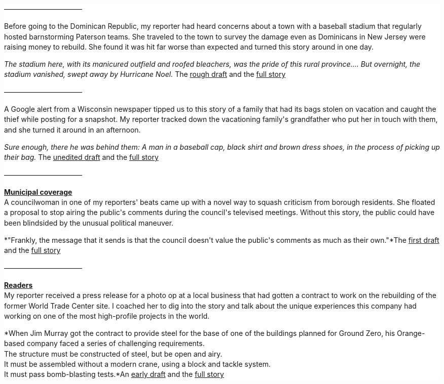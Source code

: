———————————

Before going to the Dominican Republic, my reporter had heard concerns
about a town with a baseball stadium that regularly hosted barnstorming
Paterson teams. She traveled to the town to survey the damage even as
Dominicans in New Jersey were raising money to rebuild. She found it was
hit far worse than expected and turned this story around in one day.

*The stadium here, with its manicured outfield and roofed bleachers, was
the pride of this rural province.... But overnight, the stadium
vanished, swept away by Hurricane Noel.* The [rough draft][15] and the
[full story][16]

———————————

A Google alert from a Wisconsin newspaper tipped us to this story of a
family that had its bags stolen on vacation and caught the thief while
posting for a snapshot. My reporter tracked down the vacationing
family's grandfather who put her in touch with them, and she turned it
around in an afternoon.

*Sure enough, there he was behind them: A man in a baseball cap, black
shirt and brown dress shoes, in the process of picking up their bag.*
The [unedited draft][] and the [full story][17]

———————————

<a name="muni2"></a>**<span style="text-decoration: underline;">Municipal
coverage</span>**  
A councilwoman in one of my reporters' beats came up with a novel way
to squash criticism from borough residents. She floated a proposal to
stop airing the public's comments during the council's televised
meetings. Without this story, the public could have been blindsided by
the unusual political maneuver.

*"Frankly, the message that it sends is that the council doesn't value
the public's comments as much as their own."*The [first draft][] and the
[full story][18]

———————————

<a name="read2"></a>**<span style="text-decoration: underline;">Readers</span>**  
My reporter received a press release for a photo op at a local business
that had gotten a contract to work on the rebuilding of the former World
Trade Center site. I coached her to dig into the story and talk about
the unique experiences this company had working on one of the most
high-profile projects in the world.

*When Jim Murray got the contract to provide steel for the base of one
of the buildings planned for Ground Zero, his Orange-based company faced
a series of challenging requirements.  
The structure must be constructed of steel, but be open and airy.  
It must be assembled without a modern crane, using a block and tackle
system.  
It must pass bomb-blasting tests.*An [early draft][19] and the [full
story][20]


  [Document-based pieces]: #docs
  [Data-driven stories]: #data
  [Immersion reporting]: #immerse
  [Municipal coverage]: #muni
  [Deadline writing]: #dead
  [Readers]: #read
  [click here]: https://pinboard.in/u:tommeagher/t:redactor/
  [Document-based reporting]: #doc2
  [1]: #dead2
  [2]: #muni2
  [3]: #read2
  [The full story]: /files/clips/liens.pdf
  [4]: /files/clips/league.pdf
  [5]: /files/clips/sec8map.pdf
  [6]: /files/clips/templife1.pdf
  [the layout]: /files/clips/templife2.pdf
  [7]: /files/clips/footsy.pdf
  [8]: /files/clips/toxic.pdf
  [9]: /files/clips/camera.pdf
  [10]: /files/clips/basket.pdf
  [One of my reporters]: http://eliotcaroom.com/
  [early draft]: /files/clips/rvsar.pdf
  [full story]: /files/clips/rvsa.pdf
  [very early draft]: /files/clips/thriftr.pdf
  [final story]: /files/clips/thrift.pdf
  [my reporter]: http://www.niccorbett.com
  [rough draft]: /files/clips/hackr1.pdf
  [later draft]: /files/clips/hackr2.pdf
  [11]: /files/clips/hack.pdf
  [12]: http://www.heatherhaddon.com/
  [13]: /files/clips/dr2r.pdf
  [14]: /files/clips/dr2.pdf
  [15]: /files/clips/dr1r.pdf
  [16]: /files/clips/dr1.pdf
  [unedited draft]: /files/clips/vacar.pdf
  [17]: /files/clips/vaca.pdf
  [first draft]: /files/clips/meetr.pdf
  [18]: /files/clips/meet.pdf
  [19]: /files/clips/wtcr.pdf
  [20]: /files/clips/wtc.pdf
  [21]: /files/clips/journeyr.pdf
  [22]: /files/clips/journey.pdf